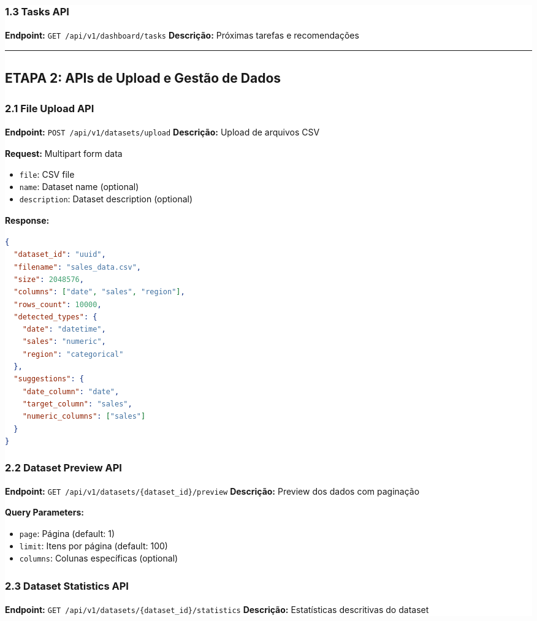 ### 1.3 Tasks API
**Endpoint:** `GET /api/v1/dashboard/tasks`
**Descrição:** Próximas tarefas e recomendações

---

## ETAPA 2: APIs de Upload e Gestão de Dados

### 2.1 File Upload API
**Endpoint:** `POST /api/v1/datasets/upload`
**Descrição:** Upload de arquivos CSV

**Request:** Multipart form data
- `file`: CSV file
- `name`: Dataset name (optional)
- `description`: Dataset description (optional)

**Response:**
```json
{
  "dataset_id": "uuid",
  "filename": "sales_data.csv",
  "size": 2048576,
  "columns": ["date", "sales", "region"],
  "rows_count": 10000,
  "detected_types": {
    "date": "datetime",
    "sales": "numeric",
    "region": "categorical"
  },
  "suggestions": {
    "date_column": "date",
    "target_column": "sales",
    "numeric_columns": ["sales"]
  }
}
```

### 2.2 Dataset Preview API
**Endpoint:** `GET /api/v1/datasets/{dataset_id}/preview`
**Descrição:** Preview dos dados com paginação

**Query Parameters:**
- `page`: Página (default: 1)
- `limit`: Itens por página (default: 100)
- `columns`: Colunas específicas (optional)

### 2.3 Dataset Statistics API
**Endpoint:** `GET /api/v1/datasets/{dataset_id}/statistics`
**Descrição:** Estatísticas descritivas do dataset
